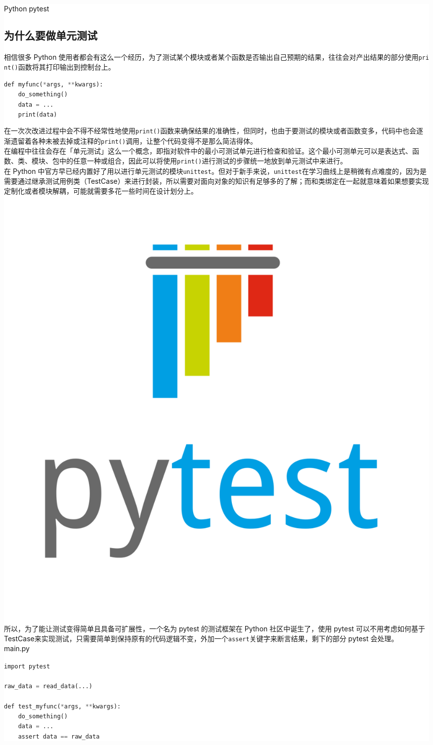 Python pytest
<a name="zaktF"></a>
## 为什么要做单元测试
相信很多 Python 使用者都会有这么一个经历，为了测试某个模块或者某个函数是否输出自己预期的结果，往往会对产出结果的部分使用`print()`函数将其打印输出到控制台上。
```python
def myfunc(*args, **kwargs):
    do_something()
    data = ...
    print(data)
```
在一次次改进过程中会不得不经常性地使用`print()`函数来确保结果的准确性，但同时，也由于要测试的模块或者函数变多，代码中也会逐渐遗留着各种未被去掉或注释的`print()`调用，让整个代码变得不是那么简洁得体。<br />在编程中往往会存在「单元测试」这么一个概念，即指对软件中的最小可测试单元进行检查和验证。这个最小可测单元可以是表达式、函数、类、模块、包中的任意一种或组合，因此可以将使用`print()`进行测试的步骤统一地放到单元测试中来进行。<br />在 Python 中官方早已经内置好了用以进行单元测试的模块`unittest`。但对于新手来说，`unittest`在学习曲线上是稍微有点难度的，因为是需要通过继承测试用例类（TestCase）来进行封装，所以需要对面向对象的知识有足够多的了解；而和类绑定在一起就意味着如果想要实现定制化或者模块解耦，可能就需要多花一些时间在设计划分上。<br />![](./img/1618546993980-4efa8c0c-9fc3-49ec-b995-0756f8eb4ae3.png)<br />所以，为了能让测试变得简单且具备可扩展性，一个名为 pytest 的测试框架在 Python 社区中诞生了，使用 pytest 可以不用考虑如何基于TestCase来实现测试，只需要简单到保持原有的代码逻辑不变，外加一个`assert`关键字来断言结果，剩下的部分 pytest 会处理。<br />main.py
```python
import pytest

raw_data = read_data(...)

def test_myfunc(*args, **kwargs):
    do_something()
    data = ...
    assert data == raw_data
```